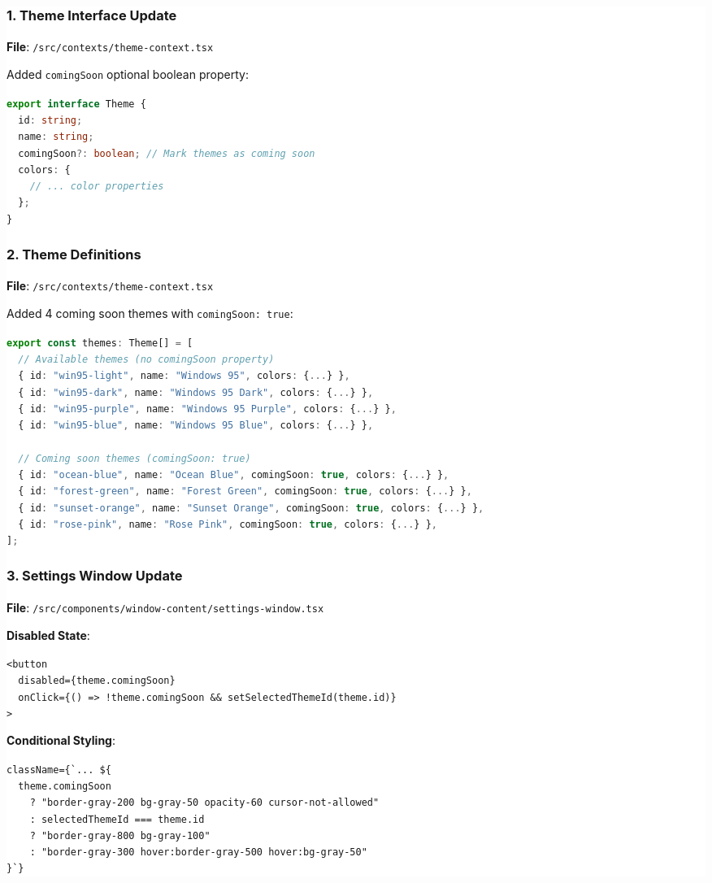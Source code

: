 ### 1. Theme Interface Update
**File**: `/src/contexts/theme-context.tsx`

Added `comingSoon` optional boolean property:

```typescript
export interface Theme {
  id: string;
  name: string;
  comingSoon?: boolean; // Mark themes as coming soon
  colors: {
    // ... color properties
  };
}
```

### 2. Theme Definitions
**File**: `/src/contexts/theme-context.tsx`

Added 4 coming soon themes with `comingSoon: true`:

```typescript
export const themes: Theme[] = [
  // Available themes (no comingSoon property)
  { id: "win95-light", name: "Windows 95", colors: {...} },
  { id: "win95-dark", name: "Windows 95 Dark", colors: {...} },
  { id: "win95-purple", name: "Windows 95 Purple", colors: {...} },
  { id: "win95-blue", name: "Windows 95 Blue", colors: {...} },

  // Coming soon themes (comingSoon: true)
  { id: "ocean-blue", name: "Ocean Blue", comingSoon: true, colors: {...} },
  { id: "forest-green", name: "Forest Green", comingSoon: true, colors: {...} },
  { id: "sunset-orange", name: "Sunset Orange", comingSoon: true, colors: {...} },
  { id: "rose-pink", name: "Rose Pink", comingSoon: true, colors: {...} },
];
```

### 3. Settings Window Update
**File**: `/src/components/window-content/settings-window.tsx`

**Disabled State**:
```tsx
<button
  disabled={theme.comingSoon}
  onClick={() => !theme.comingSoon && setSelectedThemeId(theme.id)}
>
```

**Conditional Styling**:
```tsx
className={`... ${
  theme.comingSoon
    ? "border-gray-200 bg-gray-50 opacity-60 cursor-not-allowed"
    : selectedThemeId === theme.id
    ? "border-gray-800 bg-gray-100"
    : "border-gray-300 hover:border-gray-500 hover:bg-gray-50"
}`}
```
